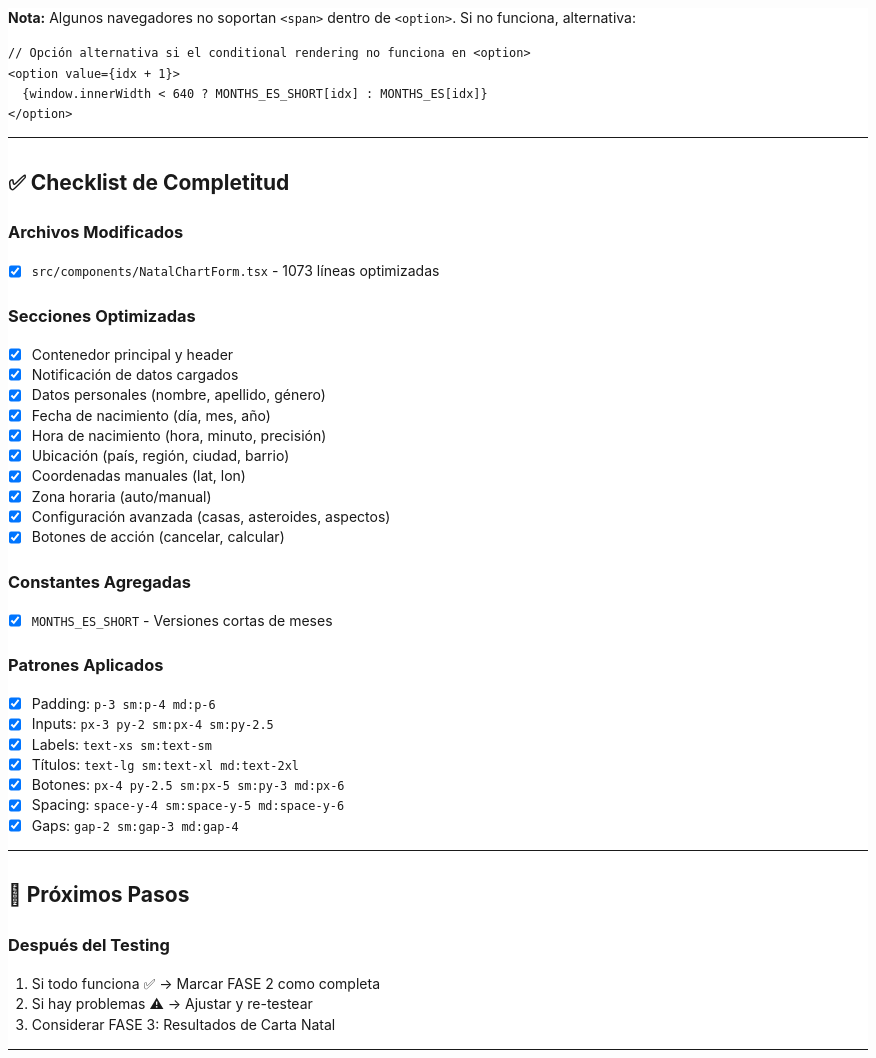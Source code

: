 **Nota:** Algunos navegadores no soportan `<span>` dentro de `<option>`. Si no funciona, alternativa:

```tsx
// Opción alternativa si el conditional rendering no funciona en <option>
<option value={idx + 1}>
  {window.innerWidth < 640 ? MONTHS_ES_SHORT[idx] : MONTHS_ES[idx]}
</option>
```

---

## ✅ Checklist de Completitud

### Archivos Modificados
- [x] `src/components/NatalChartForm.tsx` - 1073 líneas optimizadas

### Secciones Optimizadas
- [x] Contenedor principal y header
- [x] Notificación de datos cargados
- [x] Datos personales (nombre, apellido, género)
- [x] Fecha de nacimiento (día, mes, año)
- [x] Hora de nacimiento (hora, minuto, precisión)
- [x] Ubicación (país, región, ciudad, barrio)
- [x] Coordenadas manuales (lat, lon)
- [x] Zona horaria (auto/manual)
- [x] Configuración avanzada (casas, asteroides, aspectos)
- [x] Botones de acción (cancelar, calcular)

### Constantes Agregadas
- [x] `MONTHS_ES_SHORT` - Versiones cortas de meses

### Patrones Aplicados
- [x] Padding: `p-3 sm:p-4 md:p-6`
- [x] Inputs: `px-3 py-2 sm:px-4 sm:py-2.5`
- [x] Labels: `text-xs sm:text-sm`
- [x] Títulos: `text-lg sm:text-xl md:text-2xl`
- [x] Botones: `px-4 py-2.5 sm:px-5 sm:py-3 md:px-6`
- [x] Spacing: `space-y-4 sm:space-y-5 md:space-y-6`
- [x] Gaps: `gap-2 sm:gap-3 md:gap-4`

---

## 🚀 Próximos Pasos

### Después del Testing
1. Si todo funciona ✅ → Marcar FASE 2 como completa
2. Si hay problemas ⚠️ → Ajustar y re-testear
3. Considerar FASE 3: Resultados de Carta Natal

---
